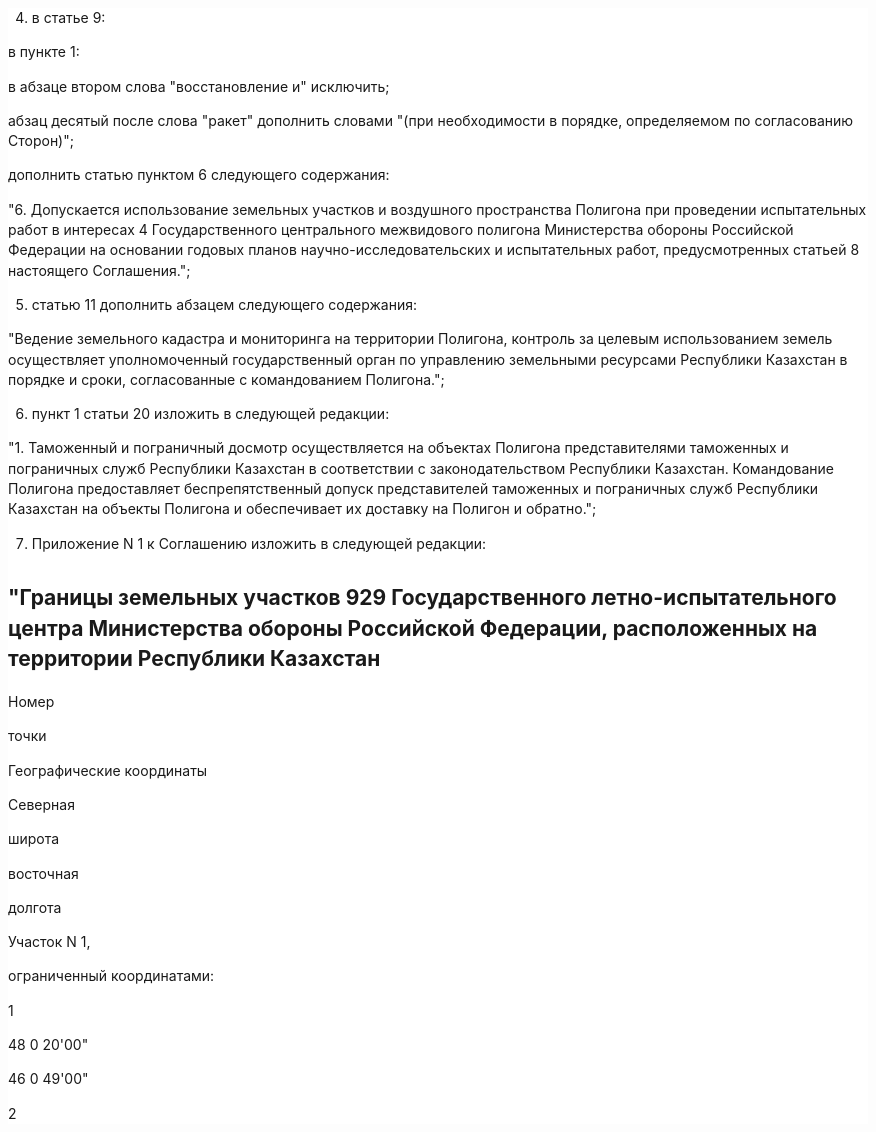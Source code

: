 4) в статье 9:

в пункте 1:

в абзаце втором слова "восстановление и" исключить;

абзац десятый после слова "ракет" дополнить словами "(при необходимости в порядке, определяемом по согласованию Сторон)";

дополнить статью пунктом 6 следующего содержания:

"6. Допускается использование земельных участков и воздушного пространства Полигона при проведении испытательных работ в интересах 4 Государственного центрального межвидового полигона Министерства обороны Российской Федерации на основании годовых планов научно-исследовательских и испытательных работ, предусмотренных статьей 8 настоящего Соглашения.";

5) статью 11 дополнить абзацем следующего содержания:

"Ведение земельного кадастра и мониторинга на территории Полигона, контроль за целевым использованием земель осуществляет уполномоченный государственный орган по управлению земельными ресурсами Республики Казахстан в порядке и сроки, согласованные с командованием Полигона.";

6) пункт 1 статьи 20 изложить в следующей редакции:

"1. Таможенный и пограничный досмотр осуществляется на объектах Полигона представителями таможенных и пограничных служб Республики Казахстан в соответствии с законодательством Республики Казахстан. Командование Полигона предоставляет беспрепятственный допуск представителей таможенных и пограничных служб Республики Казахстан на объекты Полигона и обеспечивает их доставку на Полигон и обратно.";

7) Приложение N 1 к Соглашению изложить в следующей редакции:

## "Границы земельных участков 929 Государственного летно-испытательного центра Министерства обороны Российской Федерации, расположенных на территории Республики Казахстан

Но­мер

точ­ки

Гео­гра­фи­че­ские ко­ор­ди­на­ты

Се­вер­ная

ши­ро­та

во­сточ­ная

дол­го­та

Уча­сток N 1,

огра­ни­чен­ный ко­ор­ди­на­та­ми:

1

48 0 20'00"

46 0 49'00"

2
